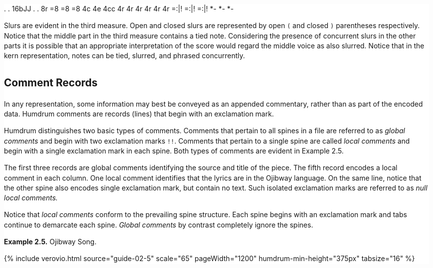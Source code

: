 .	.	16bJJ
.	.	8r
=8	=8	=8
4c	4e	4cc
4r	4r	4r
4r	4r	4r
=:|!	=:|!	=:|!
*-	*-	*-
</script>

Slurs are evident in the third measure. Open and closed slurs are
represented by open `(` and closed `)` parentheses respectively.
Notice that the middle part in the third measure contains a tied
note.  Considering the presence of concurrent slurs in the other
parts it is possible that an appropriate interpretation of the score
would regard the middle voice as also slurred. Notice that in the
<span class="rep">kern</span> representation, notes can be tied,
slurred, and phrased concurrently.



## Comment Records ##

In any representation, some information may best be conveyed as an
appended commentary, rather than as part of the encoded data. Humdrum
comments are records (lines) that begin with an exclamation mark.

Humdrum distinguishes two basic types of comments. Comments that
pertain to all spines in a file are referred to as *global comments*
and begin with two exclamation marks `!!`. Comments that pertain
to a single spine are called *local comments* and begin with a
single exclamation mark in each spine. Both types of comments are
evident in Example&nbsp;2.5.

The first three records are global comments identifying the source
and title of the piece. The fifth record encodes a local comment
in each column. One local comment identifies that the lyrics are
in the Ojibway language. On the same line, notice that the other
spine also encodes single exclamation mark, but contain no text.
Such isolated exclamation marks are referred to as *null local
comments.*

Notice that *local comments* conform to the prevailing spine
structure.  Each spine begins with an exclamation mark and tabs
continue to demarcate each spine. *Global comments* by contrast
completely ignore the spines.

**Example 2.5.** Ojibway Song.

{% include verovio.html
	source="guide-02-5"
	scale="65"
	pageWidth="1200"
	humdrum-min-height="375px"
	tabsize="16"
%}
<script type="application/x-humdrum" id="guide-02-5">
!! Ojibway Indian Song
!! Transcribed by Frances Densmore
!! No. 84 "The Sioux Follow Me"
**kern	**lyrics
!	!In Ojibway
*clefF4	*
*M3/4	*
*k[b-e-a-d-g-]	*
8.d-L	Ma-
16d-Jk	-gi-